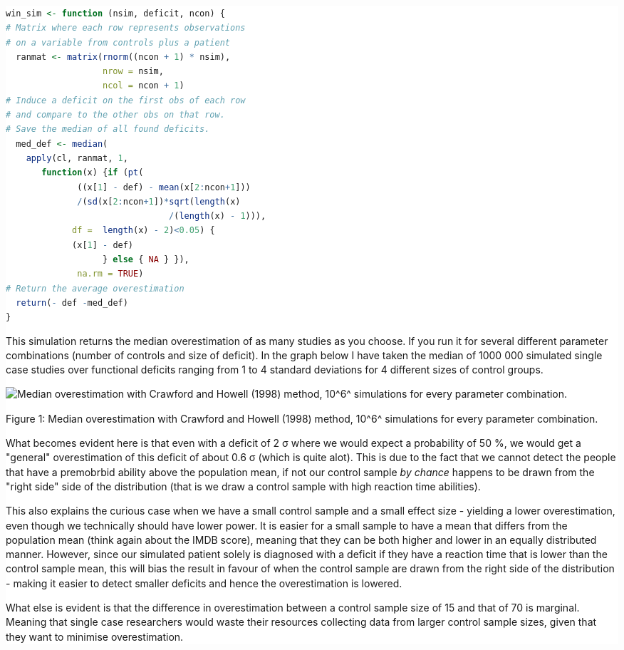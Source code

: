 
```r
win_sim <- function (nsim, deficit, ncon) {
# Matrix where each row represents observations
# on a variable from controls plus a patient
  ranmat <- matrix(rnorm((ncon + 1) * nsim), 
                   nrow = nsim,
                   ncol = ncon + 1)
# Induce a deficit on the first obs of each row
# and compare to the other obs on that row.
# Save the median of all found deficits.
  med_def <- median(
    apply(cl, ranmat, 1, 
       function(x) {if (pt(
              ((x[1] - def) - mean(x[2:ncon+1]))
              /(sd(x[2:ncon+1])*sqrt(length(x)
                                /(length(x) - 1))),
             df =  length(x) - 2)<0.05) {
             (x[1] - def)
                   } else { NA } }), 
              na.rm = TRUE)
# Return the average overestimation
  return(- def -med_def) 
}
```

This simulation returns the median overestimation of as many studies as you choose. If you run it for several different parameter combinations (number of controls and size of deficit). In the graph below I have taken the median of 1000 000 simulated single case studies over functional deficits ranging from 1 to 4 standard deviations for 4 different sizes of control groups. 

<div class="figure" style="text-align: left">
<img src="/post/curious-case-of/index_files/figure-html/standard-plot-1.svg" alt="Median overestimation with Crawford and Howell (1998) method, 10^6^ simulations for every parameter combination." width="100%" />
<p class="caption">Figure 1: Median overestimation with Crawford and Howell (1998) method, 10^6^ simulations for every parameter combination.</p>
</div>

What becomes evident here is that even with a deficit of 2 &sigma; where we would expect a probability of 50 %, we would get a "general" overestimation of this deficit of about 0.6 &sigma; (which is quite alot). This is due to the fact that we cannot detect the people that have a premobrbid ability above the population mean, if not our control sample *by chance* happens to be drawn from the "right side" side of the distribution (that is we draw a control sample with high reaction time abilities). 

This also explains the curious case when we have a small control sample and a small effect size - yielding a lower overestimation, even though we technically should have lower power. It is easier for a small sample to have a mean that differs from the population mean (think again about the IMDB score), meaning that they can be both higher and lower in an equally distributed manner. However, since our simulated patient solely is diagnosed with a deficit if they have a reaction time that is lower than the control sample mean, this will bias the result in favour of when the control sample are drawn from the right side of the distribution - making it easier to detect smaller deficits and hence the overestimation is lowered. 

What else is evident is that the difference in overestimation between a control sample size of 15 and that of 70 is marginal. Meaning that single case researchers would waste their resources collecting data from larger control sample sizes, given that they want to minimise overestimation. 
